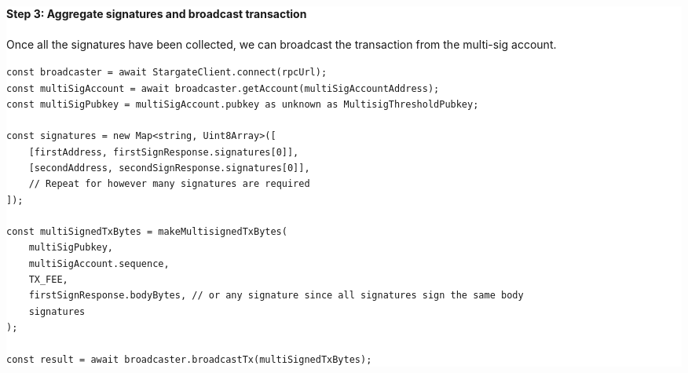 
#### Step 3: Aggregate signatures and broadcast transaction
Once all the signatures have been collected, we can broadcast the transaction from the multi-sig account.
```tsx
const broadcaster = await StargateClient.connect(rpcUrl);
const multiSigAccount = await broadcaster.getAccount(multiSigAccountAddress);
const multiSigPubkey = multiSigAccount.pubkey as unknown as MultisigThresholdPubkey;

const signatures = new Map<string, Uint8Array>([
	[firstAddress, firstSignResponse.signatures[0]],
	[secondAddress, secondSignResponse.signatures[0]],
	// Repeat for however many signatures are required
]);

const multiSignedTxBytes = makeMultisignedTxBytes(
	multiSigPubkey,
	multiSigAccount.sequence,
	TX_FEE,
	firstSignResponse.bodyBytes, // or any signature since all signatures sign the same body
	signatures
);

const result = await broadcaster.broadcastTx(multiSignedTxBytes);
```
